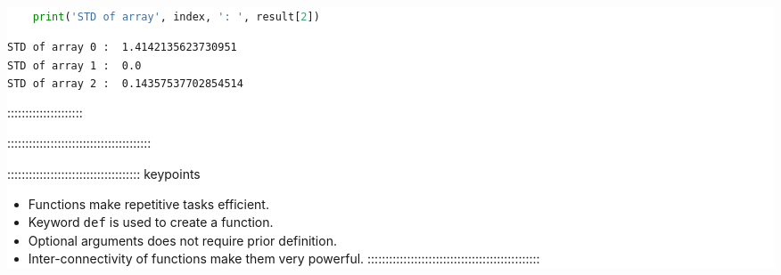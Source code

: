 ```python
    print('STD of array', index, ': ', result[2])
```

```{.output}
STD of array 0 :  1.4142135623730951
STD of array 1 :  0.0
STD of array 2 :  0.14357537702854514
```


:::::::::::::::::::::

::::::::::::::::::::::::::::::::::::::::

::::::::::::::::::::::::::::::::::::: keypoints 

- Functions make repetitive tasks efficient. 
- Keyword <kbd>def</kbd> is used to create a function.
- Optional arguments does not require prior definition.
- Inter-connectivity of functions make them very powerful.
::::::::::::::::::::::::::::::::::::::::::::::::


[r-markdown]: https://rmarkdown.rstudio.com/
